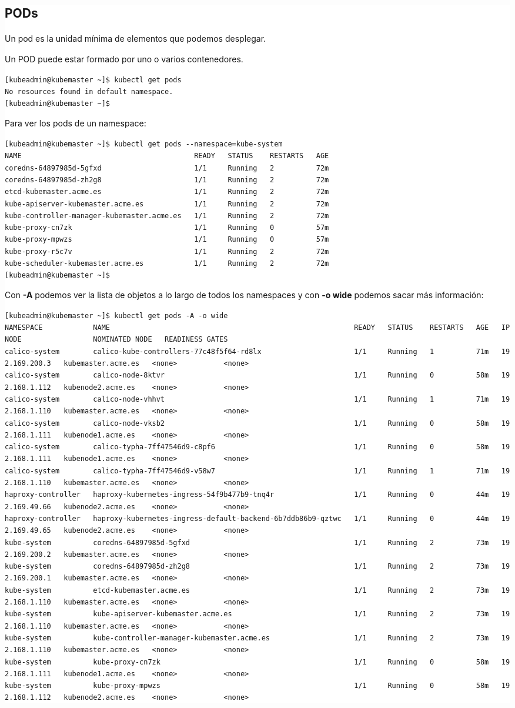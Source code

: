 ## PODs

Un pod es la unidad mínima de elementos que podemos desplegar.

Un POD puede estar formado por uno o varios contenedores.

```console
[kubeadmin@kubemaster ~]$ kubectl get pods
No resources found in default namespace.
[kubeadmin@kubemaster ~]$
```

Para ver los pods de un namespace:

```console
[kubeadmin@kubemaster ~]$ kubectl get pods --namespace=kube-system
NAME                                         READY   STATUS    RESTARTS   AGE
coredns-64897985d-5gfxd                      1/1     Running   2          72m
coredns-64897985d-zh2g8                      1/1     Running   2          72m
etcd-kubemaster.acme.es                      1/1     Running   2          72m
kube-apiserver-kubemaster.acme.es            1/1     Running   2          72m
kube-controller-manager-kubemaster.acme.es   1/1     Running   2          72m
kube-proxy-cn7zk                             1/1     Running   0          57m
kube-proxy-mpwzs                             1/1     Running   0          57m
kube-proxy-r5c7v                             1/1     Running   2          72m
kube-scheduler-kubemaster.acme.es            1/1     Running   2          72m
[kubeadmin@kubemaster ~]$ 
```

Con **-A** podemos ver la lista de objetos a lo largo de todos los namespaces y con **-o wide** podemos sacar más información:

```console
[kubeadmin@kubemaster ~]$ kubectl get pods -A -o wide
NAMESPACE            NAME                                                          READY   STATUS    RESTARTS   AGE   IP              NODE                 NOMINATED NODE   READINESS GATES
calico-system        calico-kube-controllers-77c48f5f64-rd8lx                      1/1     Running   1          71m   192.169.200.3   kubemaster.acme.es   <none>           <none>
calico-system        calico-node-8ktvr                                             1/1     Running   0          58m   192.168.1.112   kubenode2.acme.es    <none>           <none>
calico-system        calico-node-vhhvt                                             1/1     Running   1          71m   192.168.1.110   kubemaster.acme.es   <none>           <none>
calico-system        calico-node-vksb2                                             1/1     Running   0          58m   192.168.1.111   kubenode1.acme.es    <none>           <none>
calico-system        calico-typha-7ff47546d9-c8pf6                                 1/1     Running   0          58m   192.168.1.111   kubenode1.acme.es    <none>           <none>
calico-system        calico-typha-7ff47546d9-v58w7                                 1/1     Running   1          71m   192.168.1.110   kubemaster.acme.es   <none>           <none>
haproxy-controller   haproxy-kubernetes-ingress-54f9b477b9-tnq4r                   1/1     Running   0          44m   192.169.49.66   kubenode2.acme.es    <none>           <none>
haproxy-controller   haproxy-kubernetes-ingress-default-backend-6b7ddb86b9-qztwc   1/1     Running   0          44m   192.169.49.65   kubenode2.acme.es    <none>           <none>
kube-system          coredns-64897985d-5gfxd                                       1/1     Running   2          73m   192.169.200.2   kubemaster.acme.es   <none>           <none>
kube-system          coredns-64897985d-zh2g8                                       1/1     Running   2          73m   192.169.200.1   kubemaster.acme.es   <none>           <none>
kube-system          etcd-kubemaster.acme.es                                       1/1     Running   2          73m   192.168.1.110   kubemaster.acme.es   <none>           <none>
kube-system          kube-apiserver-kubemaster.acme.es                             1/1     Running   2          73m   192.168.1.110   kubemaster.acme.es   <none>           <none>
kube-system          kube-controller-manager-kubemaster.acme.es                    1/1     Running   2          73m   192.168.1.110   kubemaster.acme.es   <none>           <none>
kube-system          kube-proxy-cn7zk                                              1/1     Running   0          58m   192.168.1.111   kubenode1.acme.es    <none>           <none>
kube-system          kube-proxy-mpwzs                                              1/1     Running   0          58m   192.168.1.112   kubenode2.acme.es    <none>           <none>
```